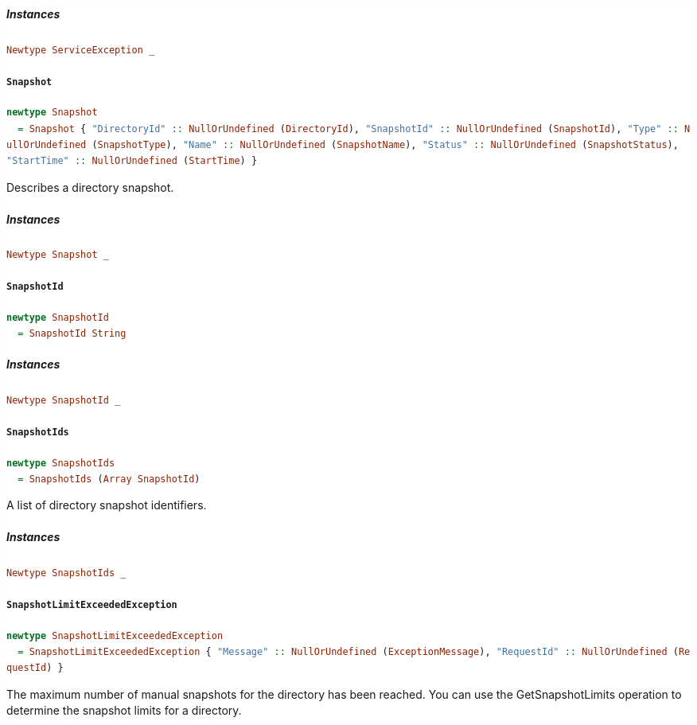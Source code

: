 ##### Instances
``` purescript
Newtype ServiceException _
```

#### `Snapshot`

``` purescript
newtype Snapshot
  = Snapshot { "DirectoryId" :: NullOrUndefined (DirectoryId), "SnapshotId" :: NullOrUndefined (SnapshotId), "Type" :: NullOrUndefined (SnapshotType), "Name" :: NullOrUndefined (SnapshotName), "Status" :: NullOrUndefined (SnapshotStatus), "StartTime" :: NullOrUndefined (StartTime) }
```

<p>Describes a directory snapshot.</p>

##### Instances
``` purescript
Newtype Snapshot _
```

#### `SnapshotId`

``` purescript
newtype SnapshotId
  = SnapshotId String
```

##### Instances
``` purescript
Newtype SnapshotId _
```

#### `SnapshotIds`

``` purescript
newtype SnapshotIds
  = SnapshotIds (Array SnapshotId)
```

<p>A list of directory snapshot identifiers.</p>

##### Instances
``` purescript
Newtype SnapshotIds _
```

#### `SnapshotLimitExceededException`

``` purescript
newtype SnapshotLimitExceededException
  = SnapshotLimitExceededException { "Message" :: NullOrUndefined (ExceptionMessage), "RequestId" :: NullOrUndefined (RequestId) }
```

<p>The maximum number of manual snapshots for the directory has been reached. You can use the <a>GetSnapshotLimits</a> operation to determine the snapshot limits for a directory.</p>

